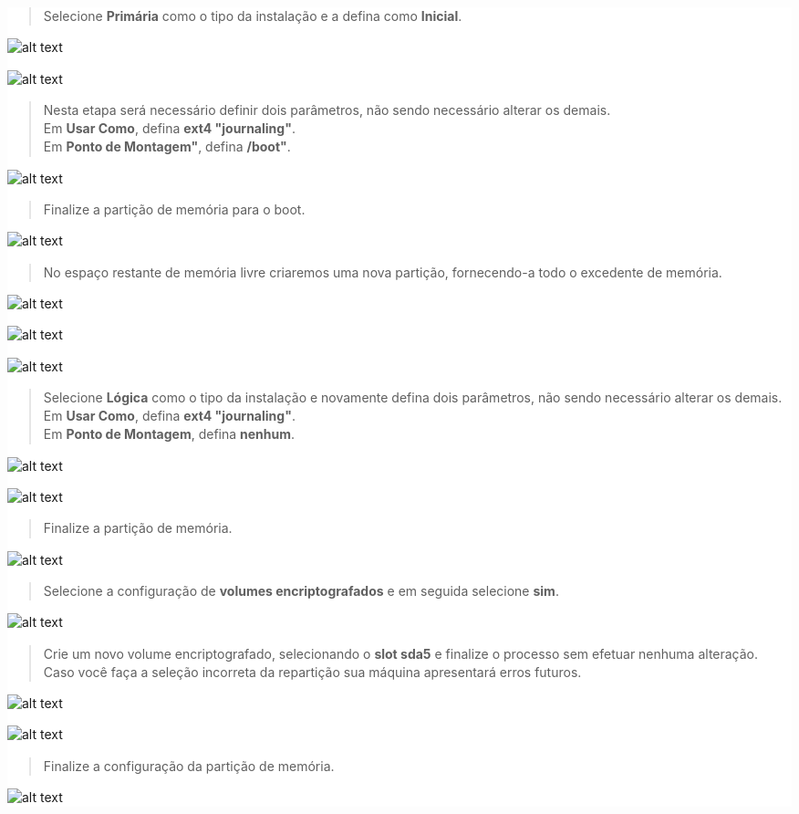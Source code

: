 > Selecione <b>Primária</b> como o tipo da instalação e a defina como <b>Inicial</b>.

![alt text](https://user-images.githubusercontent.com/82785772/136551689-bcb8600c-3f57-48f4-a9f0-ebf37c1effd6.png)

![alt text](https://user-images.githubusercontent.com/82785772/136551722-be4c467f-5461-4074-a0a7-935260a3f1bd.png)

> Nesta etapa será necessário definir dois parâmetros, não sendo necessário alterar os demais.<br>
Em <b>Usar Como</b>, defina <b>ext4 "journaling"</b>.<br>
Em <b>Ponto de Montagem"</b>, defina <b>/boot"</b>.

![alt text](https://user-images.githubusercontent.com/82785772/136551841-2292350a-d963-43a7-a6eb-c936455c854f.png)

> Finalize a partição de memória para o boot.

![alt text](https://user-images.githubusercontent.com/82785772/136551976-bb7f4e8a-6b29-4b0e-9a1b-9647fba64c53.png)

> No espaço restante de memória livre criaremos uma nova partição, fornecendo-a todo o excedente de memória.

![alt text](https://user-images.githubusercontent.com/82785772/136552026-61ae83e1-fec5-418f-b1c5-8ede5bfc2cbf.png)

![alt text](https://user-images.githubusercontent.com/82785772/136552065-ace3c921-4f82-477b-a4fc-52d05afd8a1a.png)

![alt text](https://user-images.githubusercontent.com/82785772/136552139-5b2912a7-e03d-4e1d-8fbf-2325fd01a834.png)

> Selecione <b>Lógica</b> como o tipo da instalação e novamente defina dois parâmetros, não sendo necessário alterar os demais.<br>
Em <b>Usar Como</b>, defina <b>ext4 "journaling"</b>.<br>
Em <b>Ponto de Montagem</b>, defina <b>nenhum</b>.

![alt text](https://user-images.githubusercontent.com/82785772/136552176-3d0e4e1d-050f-4ed8-8f6e-c6365ee6a45a.png)

![alt text](https://user-images.githubusercontent.com/82785772/136552257-f926146d-c588-47d5-9133-342f7681469a.png)

> Finalize a partição de memória.

![alt text](https://user-images.githubusercontent.com/82785772/136552330-04b3ea61-5a99-453b-bf97-03dbe38d18f2.png)

> Selecione a configuração de <b>volumes encriptografados</b> e em seguida selecione <b>sim</b>.

![alt text](https://user-images.githubusercontent.com/82785772/136552434-0763b7cb-1014-4e75-8dc9-b37e05c02ac1.png)

> Crie um novo volume encriptografado, selecionando o <b>slot sda5</b> e finalize o processo sem efetuar nenhuma alteração.<br>
Caso você faça a seleção incorreta da repartição sua máquina apresentará erros futuros.

![alt text](https://user-images.githubusercontent.com/82785772/136552584-796e0334-5999-45aa-992a-fa0ec111e9ce.png)

![alt text](https://user-images.githubusercontent.com/82785772/136552648-e715589d-973e-4252-bf60-41452bcb5011.png)

> Finalize a configuração da partição de memória.

![alt text](https://user-images.githubusercontent.com/82785772/136552731-381da4e7-118a-47be-badb-931e9bae813f.png)
